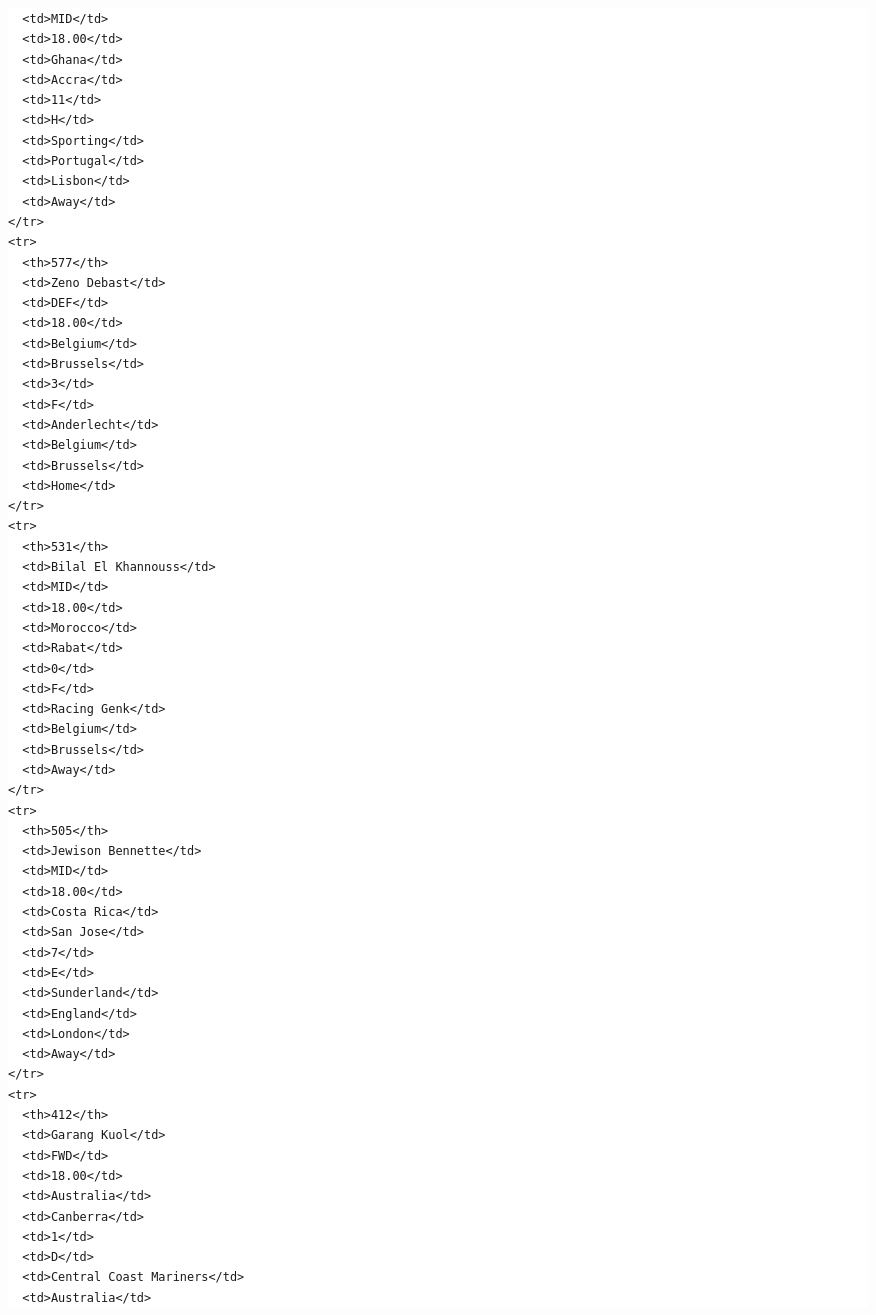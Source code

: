       <td>MID</td>
      <td>18.00</td>
      <td>Ghana</td>
      <td>Accra</td>
      <td>11</td>
      <td>H</td>
      <td>Sporting</td>
      <td>Portugal</td>
      <td>Lisbon</td>
      <td>Away</td>
    </tr>
    <tr>
      <th>577</th>
      <td>Zeno Debast</td>
      <td>DEF</td>
      <td>18.00</td>
      <td>Belgium</td>
      <td>Brussels</td>
      <td>3</td>
      <td>F</td>
      <td>Anderlecht</td>
      <td>Belgium</td>
      <td>Brussels</td>
      <td>Home</td>
    </tr>
    <tr>
      <th>531</th>
      <td>Bilal El Khannouss</td>
      <td>MID</td>
      <td>18.00</td>
      <td>Morocco</td>
      <td>Rabat</td>
      <td>0</td>
      <td>F</td>
      <td>Racing Genk</td>
      <td>Belgium</td>
      <td>Brussels</td>
      <td>Away</td>
    </tr>
    <tr>
      <th>505</th>
      <td>Jewison Bennette</td>
      <td>MID</td>
      <td>18.00</td>
      <td>Costa Rica</td>
      <td>San Jose</td>
      <td>7</td>
      <td>E</td>
      <td>Sunderland</td>
      <td>England</td>
      <td>London</td>
      <td>Away</td>
    </tr>
    <tr>
      <th>412</th>
      <td>Garang Kuol</td>
      <td>FWD</td>
      <td>18.00</td>
      <td>Australia</td>
      <td>Canberra</td>
      <td>1</td>
      <td>D</td>
      <td>Central Coast Mariners</td>
      <td>Australia</td>